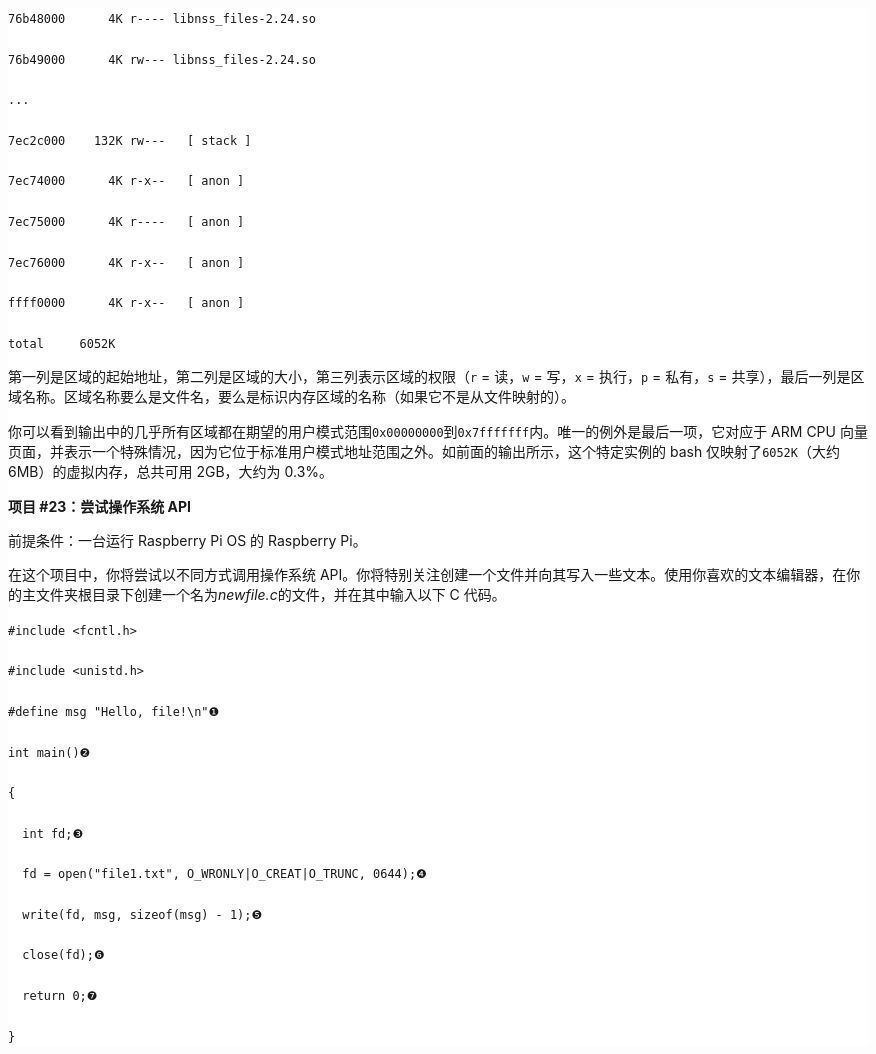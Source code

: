 ```
76b48000      4K r---- libnss_files-2.24.so

76b49000      4K rw--- libnss_files-2.24.so

...

7ec2c000    132K rw---   [ stack ]

7ec74000      4K r-x--   [ anon ]

7ec75000      4K r----   [ anon ]

7ec76000      4K r-x--   [ anon ]

ffff0000      4K r-x--   [ anon ]

total     6052K
```

第一列是区域的起始地址，第二列是区域的大小，第三列表示区域的权限（`r` = 读，`w` = 写，`x` = 执行，`p` = 私有，`s` = 共享），最后一列是区域名称。区域名称要么是文件名，要么是标识内存区域的名称（如果它不是从文件映射的）。

你可以看到输出中的几乎所有区域都在期望的用户模式范围`0x00000000`到`0x7fffffff`内。唯一的例外是最后一项，它对应于 ARM CPU 向量页面，并表示一个特殊情况，因为它位于标准用户模式地址范围之外。如前面的输出所示，这个特定实例的 bash 仅映射了`6052K`（大约 6MB）的虚拟内存，总共可用 2GB，大约为 0.3%。

**项目 #23：尝试操作系统 API**

前提条件：一台运行 Raspberry Pi OS 的 Raspberry Pi。

在这个项目中，你将尝试以不同方式调用操作系统 API。你将特别关注创建一个文件并向其写入一些文本。使用你喜欢的文本编辑器，在你的主文件夹根目录下创建一个名为*newfile.c*的文件，并在其中输入以下 C 代码。

```
#include <fcntl.h>

#include <unistd.h>

#define msg "Hello, file!\n"❶

int main()❷

{

  int fd;❸

  fd = open("file1.txt", O_WRONLY|O_CREAT|O_TRUNC, 0644);❹

  write(fd, msg, sizeof(msg) - 1);❺

  close(fd);❻

  return 0;❼

}
```
